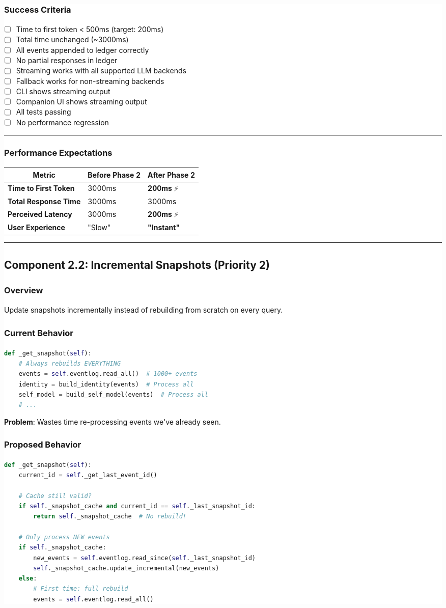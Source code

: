 
### Success Criteria

- [ ] Time to first token < 500ms (target: 200ms)
- [ ] Total time unchanged (~3000ms)
- [ ] All events appended to ledger correctly
- [ ] No partial responses in ledger
- [ ] Streaming works with all supported LLM backends
- [ ] Fallback works for non-streaming backends
- [ ] CLI shows streaming output
- [ ] Companion UI shows streaming output
- [ ] All tests passing
- [ ] No performance regression

---

### Performance Expectations

| Metric | Before Phase 2 | After Phase 2 |
|--------|----------------|---------------|
| **Time to First Token** | 3000ms | **200ms** ⚡ |
| **Total Response Time** | 3000ms | 3000ms |
| **Perceived Latency** | 3000ms | **200ms** ⚡ |
| **User Experience** | "Slow" | **"Instant"** |

---

## Component 2.2: Incremental Snapshots (Priority 2)

### Overview

Update snapshots incrementally instead of rebuilding from scratch on every query.

### Current Behavior

```python
def _get_snapshot(self):
    # Always rebuilds EVERYTHING
    events = self.eventlog.read_all()  # 1000+ events
    identity = build_identity(events)  # Process all
    self_model = build_self_model(events)  # Process all
    # ...
```

**Problem**: Wastes time re-processing events we've already seen.

### Proposed Behavior

```python
def _get_snapshot(self):
    current_id = self._get_last_event_id()
    
    # Cache still valid?
    if self._snapshot_cache and current_id == self._last_snapshot_id:
        return self._snapshot_cache  # No rebuild!
    
    # Only process NEW events
    if self._snapshot_cache:
        new_events = self.eventlog.read_since(self._last_snapshot_id)
        self._snapshot_cache.update_incremental(new_events)
    else:
        # First time: full rebuild
        events = self.eventlog.read_all()
```